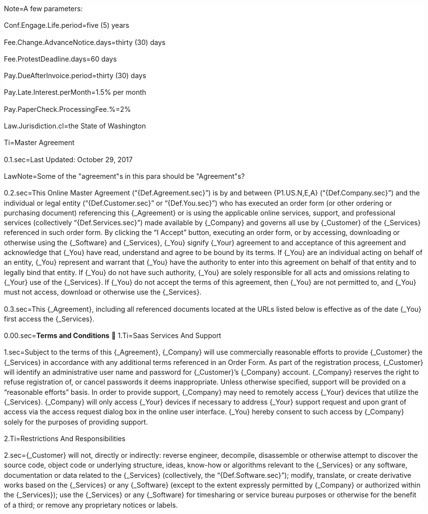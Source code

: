 Note=A few parameters:

Conf.Engage.Life.period=five (5) years

Fee.Change.AdvanceNotice.days=thirty (30) days

Fee.ProtestDeadline.days=60 days

Pay.DueAfterInvoice.period=thirty (30) days

Pay.Late.Interest.perMonth=1.5% per month

Pay.PaperCheck.ProcessingFee.%=2%

Law.Jurisdiction.cl=the State of Washington


Ti=Master Agreement

0.1.sec=Last Updated: October 29, 2017

LawNote=Some of the "agreement"s in this para should be "Agreement"s?

0.2.sec=This Online Master Agreement (“{Def.Agreement.sec}”) is by and between {P1.US.N,E,A} (“{Def.Company.sec}”) and the individual or legal entity (“{Def.Customer.sec}” or “{Def.You.sec}”) who has executed an order form (or other ordering or purchasing document) referencing this {_Agreement} or is using the applicable online services, support, and professional services (collectively “{Def.Services.sec}”) made available by {_Company} and governs all use by {_Customer} of the {_Services} referenced in such order form. By clicking the “I Accept” button, executing an order form, or by accessing, downloading or otherwise using the {_Software} and {_Services}, {_You} signify {_Your} agreement to and acceptance of this agreement and acknowledge that {_You} have read, understand and agree to be bound by its terms. If {_You} are an individual acting on behalf of an entity, {_You} represent and warrant that {_You} have the authority to enter into this agreement on behalf of that entity and to legally bind that entity. If {_You} do not have such authority, {_You} are solely responsible for all acts and omissions relating to {_Your} use of the {_Services}. If {_You} do not accept the terms of this agreement, then {_You} are not permitted to, and {_You} must not access, download or otherwise use the {_Services}.

0.3.sec=This {_Agreement}, including all referenced documents located at the URLs listed below is effective as of the date {_You} first access the {_Services}.

0.00.sec=<b>Terms and Conditions</b>

1.Ti=Saas Services And Support

1.sec=Subject to the terms of this {_Agreement}, {_Company} will use commercially reasonable efforts to provide {_Customer} the {_Services} in accordance with any additional terms referenced in an Order Form. As part of the registration process, {_Customer} will identify an administrative user name and password for {_Customer}’s {_Company} account. {_Company} reserves the right to refuse registration of, or cancel passwords it deems inappropriate. Unless otherwise specified, support will be provided on a “reasonable efforts” basis. In order to provide support, {_Company} may need to remotely access {_Your} devices that utilize the {_Services}. {_Company} will only access {_Your} devices if necessary to address {_Your} support request and upon grant of access via the access request dialog box in the online user interface. {_You} hereby consent to such access by {_Company} solely for the purposes of providing support.

2.Ti=Restrictions And Responsibilities

2.sec={_Customer} will not, directly or indirectly: reverse engineer, decompile, disassemble or otherwise attempt to discover the source code, object code or underlying structure, ideas, know-how or algorithms relevant to the {_Services} or any software, documentation or data related to the {_Services} (collectively, the “{Def.Software.sec}”); modify, translate, or create derivative works based on the {_Services} or any {_Software} (except to the extent expressly permitted by {_Company} or authorized within the {_Services}); use the {_Services} or any {_Software} for timesharing or service bureau purposes or otherwise for the benefit of a third; or remove any proprietary notices or labels.
